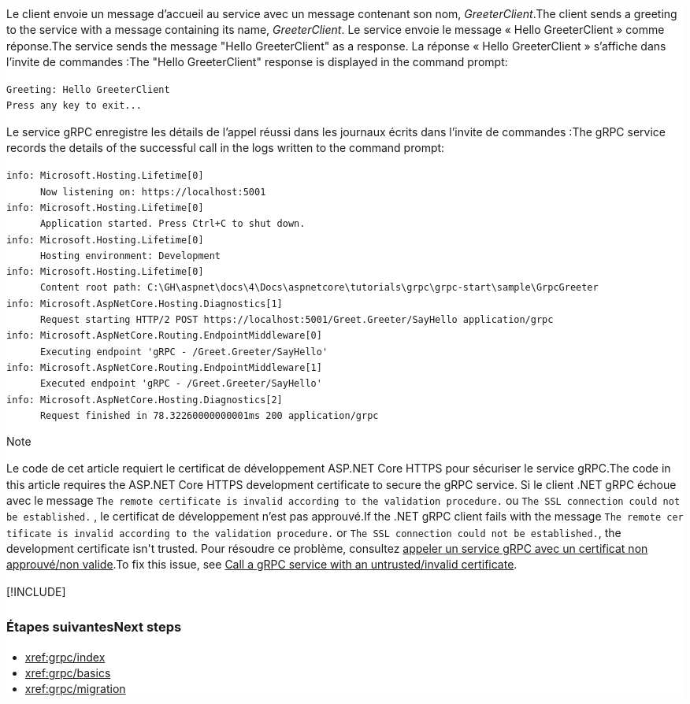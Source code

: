 
<span data-ttu-id="eb7f6-236">Le client envoie un message d’accueil au service avec un message contenant son nom, *GreeterClient*.</span><span class="sxs-lookup"><span data-stu-id="eb7f6-236">The client sends a greeting to the service with a message containing its name, *GreeterClient*.</span></span> <span data-ttu-id="eb7f6-237">Le service envoie le message « Hello GreeterClient » comme réponse.</span><span class="sxs-lookup"><span data-stu-id="eb7f6-237">The service sends the message "Hello GreeterClient" as a response.</span></span> <span data-ttu-id="eb7f6-238">La réponse « Hello GreeterClient » s’affiche dans l’invite de commandes :</span><span class="sxs-lookup"><span data-stu-id="eb7f6-238">The "Hello GreeterClient" response is displayed in the command prompt:</span></span>

```console
Greeting: Hello GreeterClient
Press any key to exit...
```

<span data-ttu-id="eb7f6-239">Le service gRPC enregistre les détails de l’appel réussi dans les journaux écrits dans l’invite de commandes :</span><span class="sxs-lookup"><span data-stu-id="eb7f6-239">The gRPC service records the details of the successful call in the logs written to the command prompt:</span></span>

```console
info: Microsoft.Hosting.Lifetime[0]
      Now listening on: https://localhost:5001
info: Microsoft.Hosting.Lifetime[0]
      Application started. Press Ctrl+C to shut down.
info: Microsoft.Hosting.Lifetime[0]
      Hosting environment: Development
info: Microsoft.Hosting.Lifetime[0]
      Content root path: C:\GH\aspnet\docs\4\Docs\aspnetcore\tutorials\grpc\grpc-start\sample\GrpcGreeter
info: Microsoft.AspNetCore.Hosting.Diagnostics[1]
      Request starting HTTP/2 POST https://localhost:5001/Greet.Greeter/SayHello application/grpc
info: Microsoft.AspNetCore.Routing.EndpointMiddleware[0]
      Executing endpoint 'gRPC - /Greet.Greeter/SayHello'
info: Microsoft.AspNetCore.Routing.EndpointMiddleware[1]
      Executed endpoint 'gRPC - /Greet.Greeter/SayHello'
info: Microsoft.AspNetCore.Hosting.Diagnostics[2]
      Request finished in 78.32260000000001ms 200 application/grpc
```

> [!NOTE]
> <span data-ttu-id="eb7f6-240">Le code de cet article requiert le certificat de développement ASP.NET Core HTTPS pour sécuriser le service gRPC.</span><span class="sxs-lookup"><span data-stu-id="eb7f6-240">The code in this article requires the ASP.NET Core HTTPS development certificate to secure the gRPC service.</span></span> <span data-ttu-id="eb7f6-241">Si le client .NET gRPC échoue avec le message `The remote certificate is invalid according to the validation procedure.` ou `The SSL connection could not be established.` , le certificat de développement n’est pas approuvé.</span><span class="sxs-lookup"><span data-stu-id="eb7f6-241">If the .NET gRPC client fails with the message `The remote certificate is invalid according to the validation procedure.` or `The SSL connection could not be established.`, the development certificate isn't trusted.</span></span> <span data-ttu-id="eb7f6-242">Pour résoudre ce problème, consultez [appeler un service gRPC avec un certificat non approuvé/non valide](xref:grpc/troubleshoot#call-a-grpc-service-with-an-untrustedinvalid-certificate).</span><span class="sxs-lookup"><span data-stu-id="eb7f6-242">To fix this issue, see [Call a gRPC service with an untrusted/invalid certificate](xref:grpc/troubleshoot#call-a-grpc-service-with-an-untrustedinvalid-certificate).</span></span>

[!INCLUDE[](~/includes/gRPCazure.md)]

### <a name="next-steps"></a><span data-ttu-id="eb7f6-243">Étapes suivantes</span><span class="sxs-lookup"><span data-stu-id="eb7f6-243">Next steps</span></span>

* <xref:grpc/index>
* <xref:grpc/basics>
* <xref:grpc/migration>

